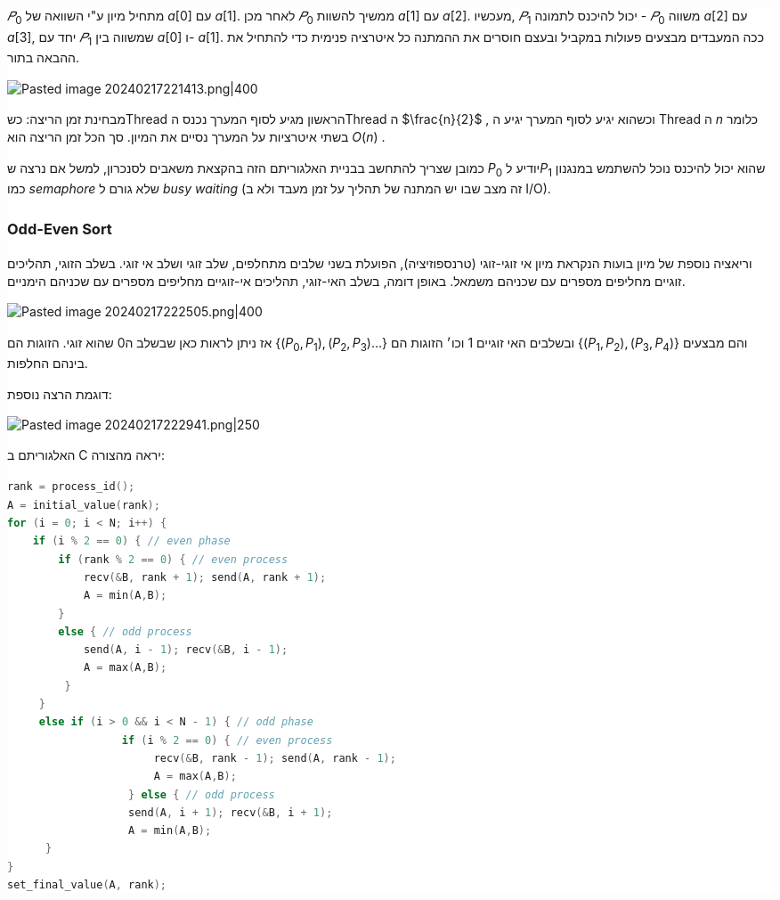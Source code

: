 $𝑃_0$ מתחיל מיון ע"י השוואה של $a[0]$ עם $a[1]$. לאחר מכן $𝑃_0$ ממשיך להשוות $a[1]$ עם $a[2]$. מעכשיו, $𝑃_1$ יכול להיכנס לתמונה - $𝑃_0$ משווה $a[2]$ עם $a[3]$, יחד עם $𝑃_1$ שמשווה בין $a[0]$ ו- $a[1]$. ככה המעבדים מבצעים פעולות במקביל ובעצם חוסרים את ההמתנה כל איטרציה פנימית כדי להתחיל את ההבאה בתור.

![Pasted image 20240217221413.png|400](/img/user/Assets/Pasted%20image%2020240217221413.png)

מבחינת זמן הריצה: כשThread הראשון מגיע לסוף המערך נכנס הThread ה $\frac{n}{2}$ , וכשהוא יגיע לסוף המערך יגיע ה Thread ה $n$ כלומר בשתי איטרציות על המערך נסיים את המיון. סך הכל זמן הריצה הוא $O(n)$ .

כמובן שצריך להתחשב בבניית האלגוריתם הזה בהקצאת משאבים לסנכרון, למשל אם נרצה ש $P_{0}$ יודיע ל$P_{1}$ שהוא יכול להיכנס נוכל להשתמש במנגנון כמו $semaphore$ שלא גורם ל _busy waiting_ (זה מצב שבו יש המתנה של תהליך על זמן מעבד ולא ב I/O).

### Odd-Even Sort
וריאציה נוספת של מיון בועות הנקראת מיון אי זוגי-זוגי (טרנספוזיציה), הפועלת בשני שלבים מתחלפים, שלב זוגי ושלב אי זוגי. בשלב הזוגי, תהליכים זוגיים מחליפים מספרים עם שכניהם משמאל. באופן דומה, בשלב האי-זוגי, תהליכים אי-זוגיים מחליפים מספרים עם שכניהם הימניים.

![Pasted image 20240217222505.png|400](/img/user/Assets/Pasted%20image%2020240217222505.png)

אז ניתן לראות כאן שבשלב ה$0$ שהוא זוגי. הזוגות הם $\{(P_{0},P_{1}),(P_{2},P_{3})\dots{}\}$ ובשלבים האי זוגיים $1$ וכו׳ הזוגות הם $\{(P_{1},P_{2}),(P_{3},P_{4})\}$ והם מבצעים בינהם החלפות.

דוגמת הרצה נוספת: 

![Pasted image 20240217222941.png|250](/img/user/Assets/Pasted%20image%2020240217222941.png)

האלגוריתם ב C יראה מהצורה:
```c
rank = process_id();
A = initial_value(rank);
for (i = 0; i < N; i++) {
    if (i % 2 == 0) { // even phase
        if (rank % 2 == 0) { // even process
            recv(&B, rank + 1); send(A, rank + 1);
            A = min(A,B);
        }  
        else { // odd process
            send(A, i - 1); recv(&B, i - 1);
            A = max(A,B);
         }
     } 
     else if (i > 0 && i < N - 1) { // odd phase
                  if (i % 2 == 0) { // even process
                       recv(&B, rank - 1); send(A, rank - 1);
                       A = max(A,B);
                   } else { // odd process
                   send(A, i + 1); recv(&B, i + 1);
                   A = min(A,B);
      }
}
set_final_value(A, rank);
```
